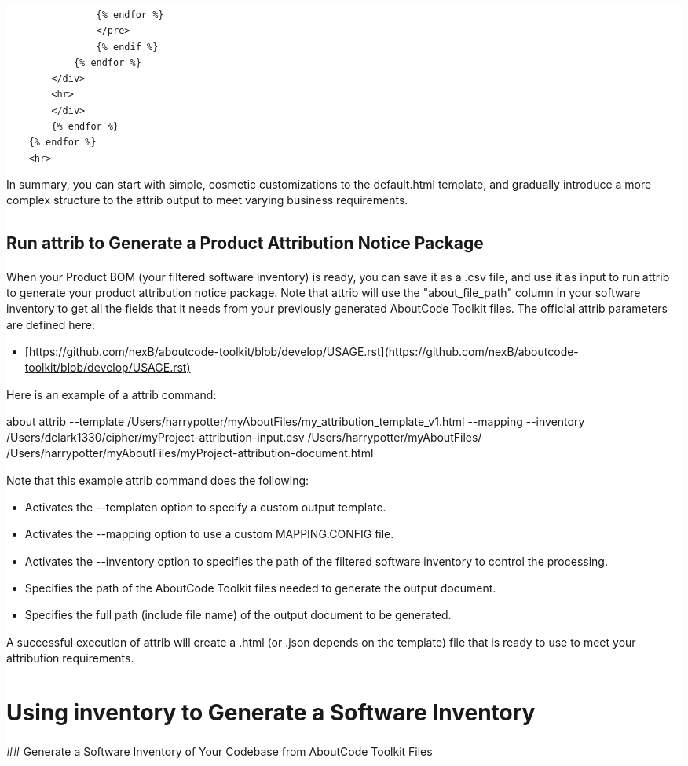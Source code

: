                     {% endfor %}
                    </pre>
                    {% endif %}
                {% endfor %}
            </div>
            <hr>
            </div>
            {% endfor %}
        {% endfor %}
        <hr>


In summary, you can start with simple, cosmetic customizations to the default.html template, and gradually introduce a more complex structure to the attrib output to meet varying business requirements.

## <a name="RunattribtoGenerateaProductAttributionNoticePackage">Run attrib to Generate a Product Attribution Notice Package</a>

When your Product BOM (your filtered software inventory) is ready, you can save it as a .csv file, and use it as input to run attrib to generate your product attribution notice package. Note that attrib will use the "about_file_path" column in your software inventory to get all the fields that it needs from your previously generated AboutCode Toolkit files. The official attrib parameters are defined here:

* [https://github.com/nexB/aboutcode-toolkit/blob/develop/USAGE.rst](https://github.com/nexB/aboutcode-toolkit/blob/develop/USAGE.rst) 

Here is an example of a attrib command: 

about attrib --template /Users/harrypotter/myAboutFiles/my_attribution_template_v1.html --mapping --inventory /Users/dclark1330/cipher/myProject-attribution-input.csv /Users/harrypotter/myAboutFiles/ /Users/harrypotter/myAboutFiles/myProject-attribution-document.html

Note that this example attrib command does the following: 

* Activates the --templaten option to specify a custom output template.

* Activates the --mapping option to use a custom MAPPING.CONFIG file.

* Activates the --inventory option to specifies the path of the filtered software inventory to control the processing.

* Specifies the path of the AboutCode Toolkit files needed to generate the output document.

* Specifies the full path (include file name) of the output document to be generated.

A successful execution of attrib will create a .html (or .json depends on the template) file that is ready to use to meet your attribution requirements.

# <a name="UsinginventorytoGenerateaSoftwareInventory">Using inventory to Generate a Software Inventory</a>

##<a name="GenerateaSoftwareInventoryofYourCodebasefromAboutCodeToolkitFiles"> Generate a Software Inventory of Your Codebase from AboutCode Toolkit Files</a>
